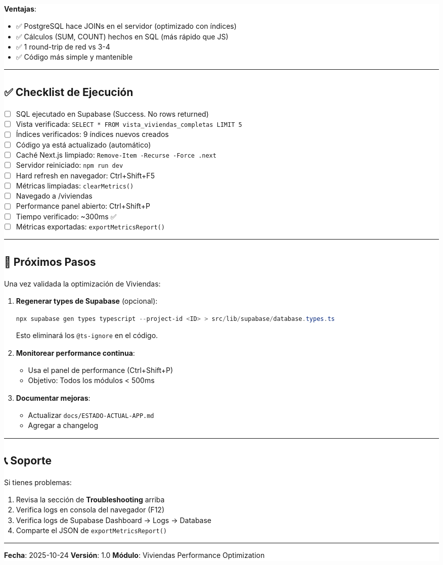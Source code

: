**Ventajas**:
- ✅ PostgreSQL hace JOINs en el servidor (optimizado con índices)
- ✅ Cálculos (SUM, COUNT) hechos en SQL (más rápido que JS)
- ✅ 1 round-trip de red vs 3-4
- ✅ Código más simple y mantenible

---

## ✅ Checklist de Ejecución

- [ ] SQL ejecutado en Supabase (Success. No rows returned)
- [ ] Vista verificada: `SELECT * FROM vista_viviendas_completas LIMIT 5`
- [ ] Índices verificados: 9 índices nuevos creados
- [ ] Código ya está actualizado (automático)
- [ ] Caché Next.js limpiado: `Remove-Item -Recurse -Force .next`
- [ ] Servidor reiniciado: `npm run dev`
- [ ] Hard refresh en navegador: Ctrl+Shift+F5
- [ ] Métricas limpiadas: `clearMetrics()`
- [ ] Navegado a /viviendas
- [ ] Performance panel abierto: Ctrl+Shift+P
- [ ] Tiempo verificado: ~300ms ✅
- [ ] Métricas exportadas: `exportMetricsReport()`

---

## 🎯 Próximos Pasos

Una vez validada la optimización de Viviendas:

1. **Regenerar types de Supabase** (opcional):
   ```powershell
   npx supabase gen types typescript --project-id <ID> > src/lib/supabase/database.types.ts
   ```
   Esto eliminará los `@ts-ignore` en el código.

2. **Monitorear performance continua**:
   - Usa el panel de performance (Ctrl+Shift+P)
   - Objetivo: Todos los módulos < 500ms

3. **Documentar mejoras**:
   - Actualizar `docs/ESTADO-ACTUAL-APP.md`
   - Agregar a changelog

---

## 📞 Soporte

Si tienes problemas:
1. Revisa la sección de **Troubleshooting** arriba
2. Verifica logs en consola del navegador (F12)
3. Verifica logs de Supabase Dashboard → Logs → Database
4. Comparte el JSON de `exportMetricsReport()`

---

**Fecha**: 2025-10-24
**Versión**: 1.0
**Módulo**: Viviendas Performance Optimization
